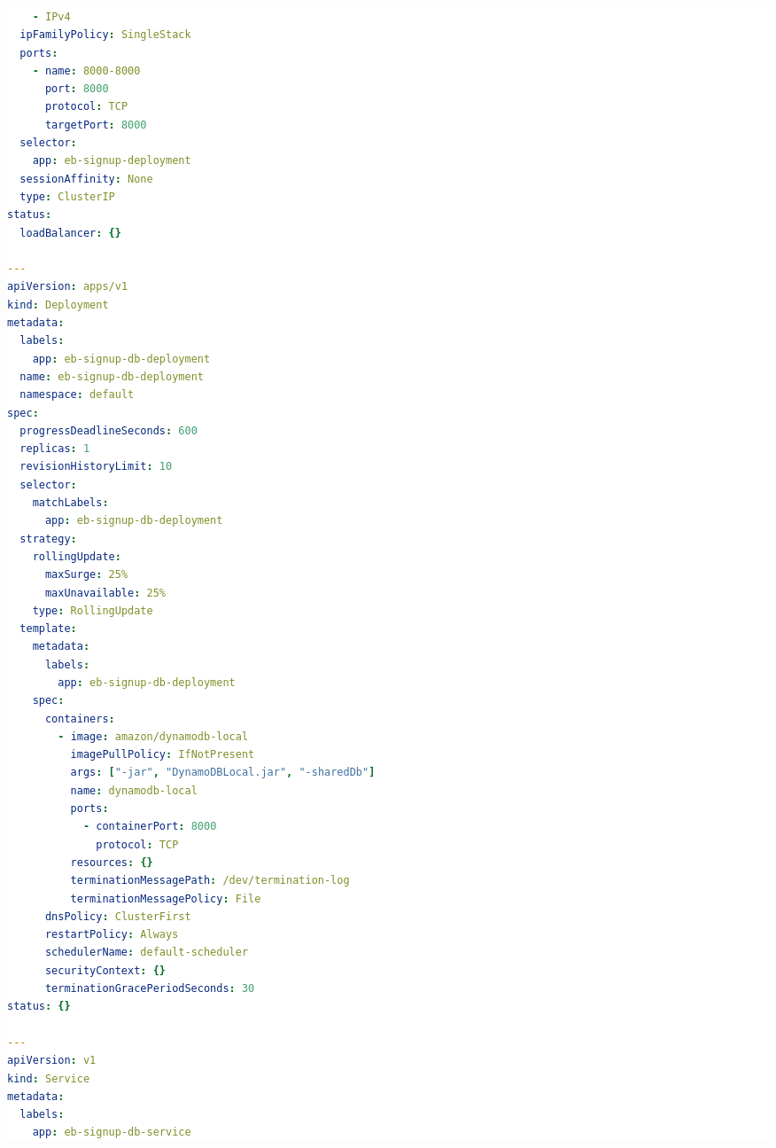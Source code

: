 ```yaml
    - IPv4
  ipFamilyPolicy: SingleStack
  ports:
    - name: 8000-8000
      port: 8000
      protocol: TCP
      targetPort: 8000
  selector:
    app: eb-signup-deployment
  sessionAffinity: None
  type: ClusterIP
status:
  loadBalancer: {}

---
apiVersion: apps/v1
kind: Deployment
metadata:
  labels:
    app: eb-signup-db-deployment
  name: eb-signup-db-deployment
  namespace: default
spec:
  progressDeadlineSeconds: 600
  replicas: 1
  revisionHistoryLimit: 10
  selector:
    matchLabels:
      app: eb-signup-db-deployment
  strategy:
    rollingUpdate:
      maxSurge: 25%
      maxUnavailable: 25%
    type: RollingUpdate
  template:
    metadata:
      labels:
        app: eb-signup-db-deployment
    spec:
      containers:
        - image: amazon/dynamodb-local
          imagePullPolicy: IfNotPresent
          args: ["-jar", "DynamoDBLocal.jar", "-sharedDb"]
          name: dynamodb-local
          ports:
            - containerPort: 8000
              protocol: TCP
          resources: {}
          terminationMessagePath: /dev/termination-log
          terminationMessagePolicy: File
      dnsPolicy: ClusterFirst
      restartPolicy: Always
      schedulerName: default-scheduler
      securityContext: {}
      terminationGracePeriodSeconds: 30
status: {}

---
apiVersion: v1
kind: Service
metadata:
  labels:
    app: eb-signup-db-service
```